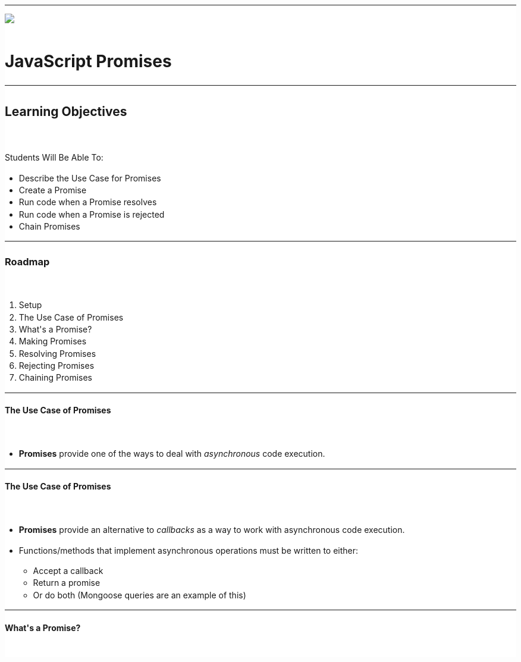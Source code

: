 <link href="https://gist.githubusercontent.com/jim-clark/6919052ab15de680c120907d223c31b5/raw/9eedb5e3c01352b9ccda7264227f253be56a08b7/slide.css">

---
<img src="https://i.imgur.com/PMyzlb1.png">

# JavaScript Promises

---
## Learning Objectives
<br>

Students Will Be Able To:

- Describe the Use Case for Promises
- Create a Promise
- Run code when a Promise resolves
- Run code when a Promise is rejected
- Chain Promises

---
### Roadmap
<br>

1. Setup
2. The Use Case of Promises
3. What's a Promise?
4. Making Promises
5. Resolving Promises
6. Rejecting Promises
7. Chaining Promises

---
#### The Use Case of Promises
<br>

- **Promises** provide one of the ways to deal with _asynchronous_ code execution.


---
#### The Use Case of Promises
<br>

- **Promises** provide an alternative to _callbacks_ as a way to work with asynchronous code execution.

- Functions/methods that implement asynchronous operations must be written to either:
	- Accept a callback
	- Return a promise
	- Or do both (Mongoose queries are an example of this)

---
#### What's a Promise?
<br>
